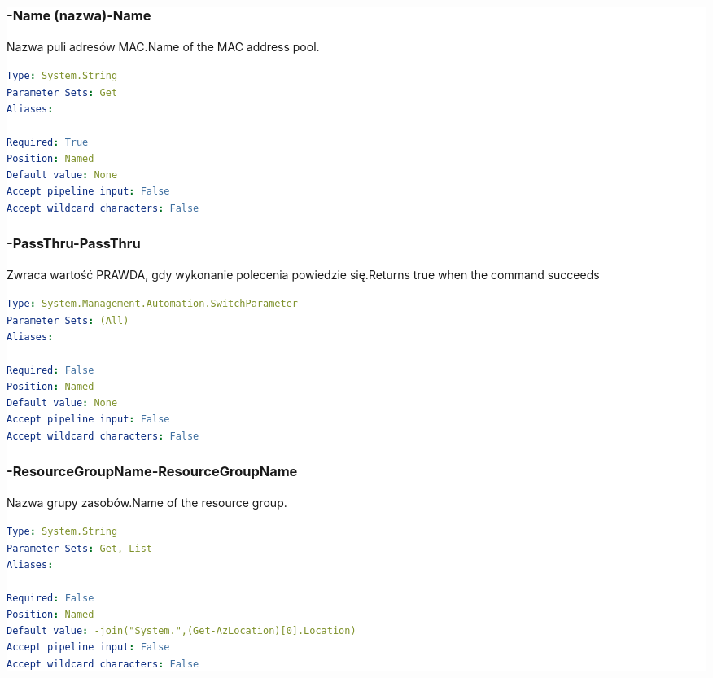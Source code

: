 ### <span data-ttu-id="84325-124">-Name (nazwa)</span><span class="sxs-lookup"><span data-stu-id="84325-124">-Name</span></span>
<span data-ttu-id="84325-125">Nazwa puli adresów MAC.</span><span class="sxs-lookup"><span data-stu-id="84325-125">Name of the MAC address pool.</span></span>

```yaml
Type: System.String
Parameter Sets: Get
Aliases:

Required: True
Position: Named
Default value: None
Accept pipeline input: False
Accept wildcard characters: False

```

### <span data-ttu-id="84325-126">-PassThru</span><span class="sxs-lookup"><span data-stu-id="84325-126">-PassThru</span></span>
<span data-ttu-id="84325-127">Zwraca wartość PRAWDA, gdy wykonanie polecenia powiedzie się.</span><span class="sxs-lookup"><span data-stu-id="84325-127">Returns true when the command succeeds</span></span>

```yaml
Type: System.Management.Automation.SwitchParameter
Parameter Sets: (All)
Aliases:

Required: False
Position: Named
Default value: None
Accept pipeline input: False
Accept wildcard characters: False

```

### <span data-ttu-id="84325-128">-ResourceGroupName</span><span class="sxs-lookup"><span data-stu-id="84325-128">-ResourceGroupName</span></span>
<span data-ttu-id="84325-129">Nazwa grupy zasobów.</span><span class="sxs-lookup"><span data-stu-id="84325-129">Name of the resource group.</span></span>

```yaml
Type: System.String
Parameter Sets: Get, List
Aliases:

Required: False
Position: Named
Default value: -join("System.",(Get-AzLocation)[0].Location)
Accept pipeline input: False
Accept wildcard characters: False

```
